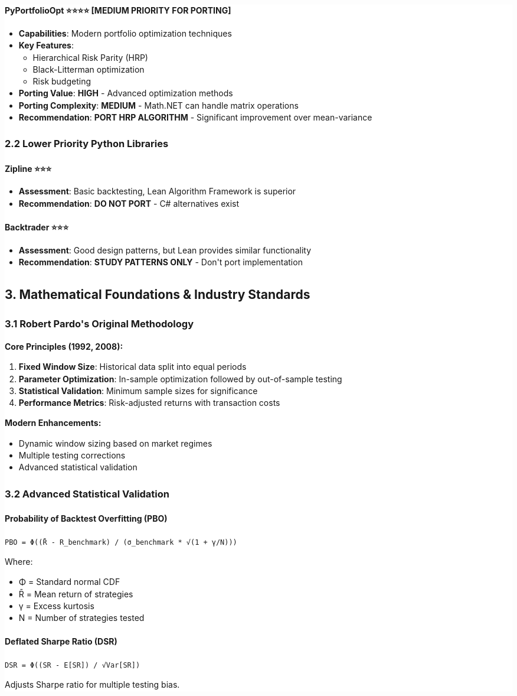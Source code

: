 #### **PyPortfolioOpt** ⭐⭐⭐⭐ **[MEDIUM PRIORITY FOR PORTING]**
- **Capabilities**: Modern portfolio optimization techniques
- **Key Features**:
  - Hierarchical Risk Parity (HRP)
  - Black-Litterman optimization
  - Risk budgeting
- **Porting Value**: **HIGH** - Advanced optimization methods
- **Porting Complexity**: **MEDIUM** - Math.NET can handle matrix operations
- **Recommendation**: **PORT HRP ALGORITHM** - Significant improvement over mean-variance

### 2.2 Lower Priority Python Libraries

#### **Zipline** ⭐⭐⭐
- **Assessment**: Basic backtesting, Lean Algorithm Framework is superior
- **Recommendation**: **DO NOT PORT** - C# alternatives exist

#### **Backtrader** ⭐⭐⭐
- **Assessment**: Good design patterns, but Lean provides similar functionality
- **Recommendation**: **STUDY PATTERNS ONLY** - Don't port implementation

## 3. Mathematical Foundations & Industry Standards

### 3.1 Robert Pardo's Original Methodology

**Core Principles (1992, 2008):**
1. **Fixed Window Size**: Historical data split into equal periods
2. **Parameter Optimization**: In-sample optimization followed by out-of-sample testing
3. **Statistical Validation**: Minimum sample sizes for significance
4. **Performance Metrics**: Risk-adjusted returns with transaction costs

**Modern Enhancements:**
- Dynamic window sizing based on market regimes
- Multiple testing corrections
- Advanced statistical validation

### 3.2 Advanced Statistical Validation

#### **Probability of Backtest Overfitting (PBO)**
```mathematical
PBO = Φ((R̄ - R_benchmark) / (σ_benchmark * √(1 + γ/N)))
```
Where:
- Φ = Standard normal CDF
- R̄ = Mean return of strategies
- γ = Excess kurtosis
- N = Number of strategies tested

#### **Deflated Sharpe Ratio (DSR)**
```mathematical
DSR = Φ((SR - E[SR]) / √Var[SR])
```
Adjusts Sharpe ratio for multiple testing bias.
